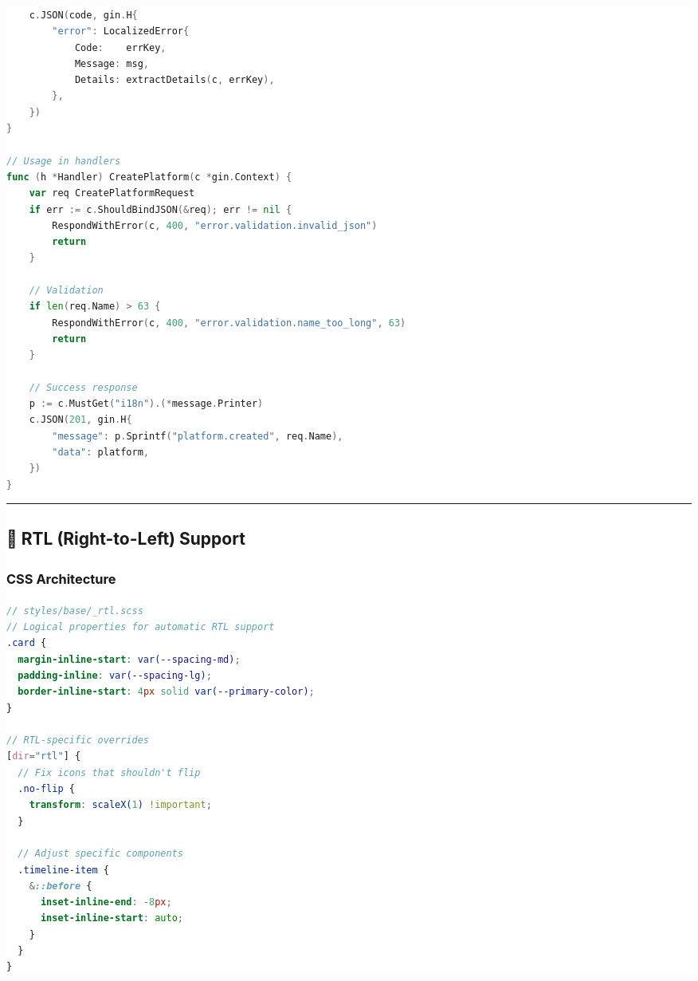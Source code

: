 ```go
    c.JSON(code, gin.H{
        "error": LocalizedError{
            Code:    errKey,
            Message: msg,
            Details: extractDetails(c, errKey),
        },
    })
}

// Usage in handlers
func (h *Handler) CreatePlatform(c *gin.Context) {
    var req CreatePlatformRequest
    if err := c.ShouldBindJSON(&req); err != nil {
        RespondWithError(c, 400, "error.validation.invalid_json")
        return
    }
    
    // Validation
    if len(req.Name) > 63 {
        RespondWithError(c, 400, "error.validation.name_too_long", 63)
        return
    }
    
    // Success response
    p := c.MustGet("i18n").(*message.Printer)
    c.JSON(201, gin.H{
        "message": p.Sprintf("platform.created", req.Name),
        "data": platform,
    })
}
```

---

## 🔄 RTL (Right-to-Left) Support

### CSS Architecture

```scss
// styles/base/_rtl.scss
// Logical properties for automatic RTL support
.card {
  margin-inline-start: var(--spacing-md);
  padding-inline: var(--spacing-lg);
  border-inline-start: 4px solid var(--primary-color);
}

// RTL-specific overrides
[dir="rtl"] {
  // Fix icons that shouldn't flip
  .no-flip {
    transform: scaleX(1) !important;
  }
  
  // Adjust specific components
  .timeline-item {
    &::before {
      inset-inline-end: -8px;
      inset-inline-start: auto;
    }
  }
}

```